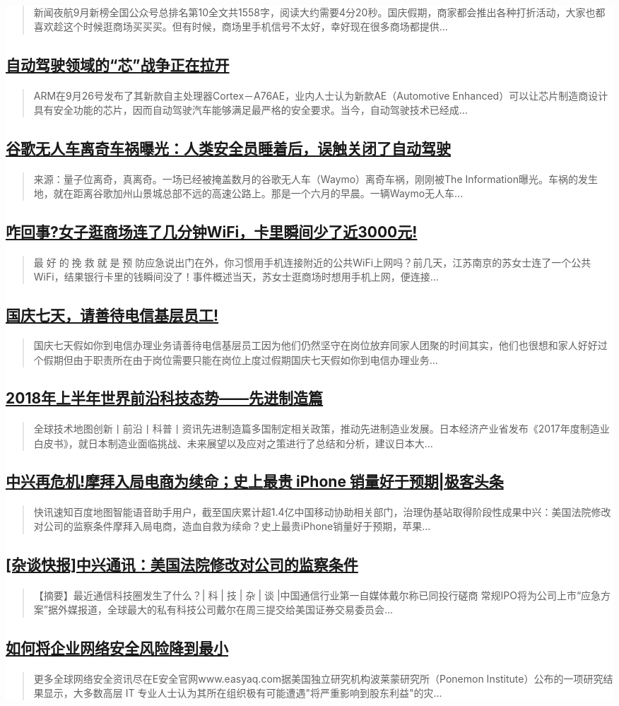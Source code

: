  > 新闻夜航9月新榜全国公众号总排名第10全文共1558字，阅读大约需要4分20秒。国庆假期，商家都会推出各种打折活动，大家也都喜欢趁这个时候逛商场买买买。但有时候，商场里手机信号不太好，幸好现在很多商场都提供...
 ## [自动驾驶领域的“芯”战争正在拉开](http://mp.weixin.qq.com/s?src=11&timestamp=1538703006&ver=1163&signature=ZNDZwPcyVkotNadB5-2jng9CtkD2l8soIGdepwQ2IXH2f3EUj16tQBztD9cDof2sYcDsOSTWZRAMynt35W8LTAWyvwvceXizlHhqMkDCCN-z1Xc2Dnz13ruaoyDsOCeu&new=1)
 > ARM在9月26号发布了其新款自主处理器Cortex－A76AE，业内人士认为新款AE（Automotive Enhanced）可以让芯片制造商设计具有安全功能的芯片，因而自动驾驶汽车能够满足最严格的安全要求。当今，自动驾驶技术已经成...
 ## [谷歌无人车离奇车祸曝光：人类安全员睡着后，误触关闭了自动驾驶](http://mp.weixin.qq.com/s?src=11&timestamp=1538703006&ver=1163&signature=xMieCMrzK5hQQX90DsKKNawWpKrauFMN6wFmVrXsmIZde93FyDggzS2Y1BRaYAJBilLMOCBuAA8fSSSwrBkYjYeAFfO*hTTgF3VyZa5whGnJJID6jrBowh2e*GlvInHt&new=1)
 > 来源：量子位离奇，真离奇。一场已经被掩盖数月的谷歌无人车（Waymo）离奇车祸，刚刚被The Information曝光。车祸的发生地，就在距离谷歌加州山景城总部不远的高速公路上。那是一个六月的早晨。一辆Waymo无人车...
 ## [咋回事?女子逛商场连了几分钟WiFi，卡里瞬间少了近3000元!](http://mp.weixin.qq.com/s?src=11&timestamp=1538703006&ver=1163&signature=tqW4darUSnfT6TizJ3cvs*P5GuWt3RtLYa2x*XcWgkJE0TUiMj3T9I2ZiH22H3Nnd*Z2YPvdWU2blvOGgP9Io6ZvEWLzZ-xBMh7WYOHXIChWWEQHoyNkczoYh8p1j8hD&new=1)
 > 最 好 的 挽 救 就 是 预 防应急说出门在外，你习惯用手机连接附近的公共WiFi上网吗？前几天，江苏南京的苏女士连了一个公共WiFi，结果银行卡里的钱瞬间没了！事件概述当天，苏女士逛商场时想用手机上网，便连接...
 ## [国庆七天，请善待电信基层员工!](http://mp.weixin.qq.com/s?src=11&timestamp=1538703006&ver=1163&signature=28HDqJ6E0YgoB7e3X7BCcio5zB-Kc0MxswdO1BO0ZZUM99Vek-Evt**MdTv6daE8a93xD0AFJCXtzQYmX5EP27BW67ur0LYVO-c0NTU*Owt-o0mcLUQBBLS3F1QnlUAf&new=1)
 > 国庆七天假如你到电信办理业务请善待电信基层员工因为他们仍然坚守在岗位放弃同家人团聚的时间其实，他们也很想和家人好好过个假期但由于职责所在由于岗位需要只能在岗位上度过假期国庆七天假如你到电信办理业务...
 ## [2018年上半年世界前沿科技态势——先进制造篇](http://mp.weixin.qq.com/s?src=11&timestamp=1538703006&ver=1163&signature=c-j8RXy4f26AIGA6IG9DKSvDbONyW31mRmgxx6-jom1WpOpRxJTe2KN9iu3*lJKhcW30Z7EVaKbmX-HfonUSEGyV-HPiES5UHuC2rA01ZAWFAoG1HM54XOk0oq-p6tt7&new=1)
 > 全球技术地图创新丨前沿丨科普丨资讯先进制造篇多国制定相关政策，推动先进制造业发展。日本经济产业省发布《2017年度制造业白皮书》，就日本制造业面临挑战、未来展望以及应对之策进行了总结和分析，建议日本大...
 ## [中兴再危机!摩拜入局电商为续命；史上最贵 iPhone 销量好于预期|极客头条](http://mp.weixin.qq.com/s?src=11&timestamp=1538703006&ver=1163&signature=fT0ncmInTyeopNfcaPiKfRYKrEgh0ZZtWhHNEcikuEChayott2Cm7YPJaNt1h05EPSwVY8lzx0ox-P6hNJp-Gw*fXRscrYGSNtV*7XQHb4su30a7mabHIvkLK0*qyPva&new=1)
 > 快讯速知百度地图智能语音助手用户，截至国庆累计超1.4亿中国移动协助相关部门，治理伪基站取得阶段性成果中兴：美国法院修改对公司的监察条件摩拜入局电商，造血自救为续命？史上最贵iPhone销量好于预期，苹果...
 ## [\[杂谈快报\]中兴通讯：美国法院修改对公司的监察条件](http://mp.weixin.qq.com/s?src=11&timestamp=1538703006&ver=1163&signature=VOV*xRrL8Xh06D2Kgyw6PUf01h3vF5ERB9h5nx0UUGSPk688FO8e-iyxKyHQ7m2z1i896hiYZOWP7WAncD1k1JBZ06chts508E8DGLP7aHfuJKIRiBfChtSTUrAoe8XD&new=1)
 > 【摘要】最近通信科技圈发生了什么？| 科 | 技 | 杂 | 谈 |中国通信行业第一自媒体戴尔称已同投行磋商 常规IPO将为公司上市“应急方案”据外媒报道，全球最大的私有科技公司戴尔在周三提交给美国证券交易委员会...
 ## [如何将企业网络安全风险降到最小](http://mp.weixin.qq.com/s?src=11&timestamp=1538703006&ver=1163&signature=AMv7hnVhLTN0egCUZGItsp*WGeQePh94Dk-3-Kqs1fi2Xaw*2tw7GBgJoEZVBiryc86Fg8LIlwjWBpx4bPBlPx01sFRIRLKIYpfnn7FS3C2bNuX0MUqUEJkdePdNkZYz&new=1)
 > 更多全球网络安全资讯尽在E安全官网www.easyaq.com据美国独立研究机构波莱蒙研究所（Ponemon Institute）公布的一项研究结果显示，大多数高层 IT 专业人士认为其所在组织极有可能遭遇&quot;将严重影响到股东利益&quot;的灾...